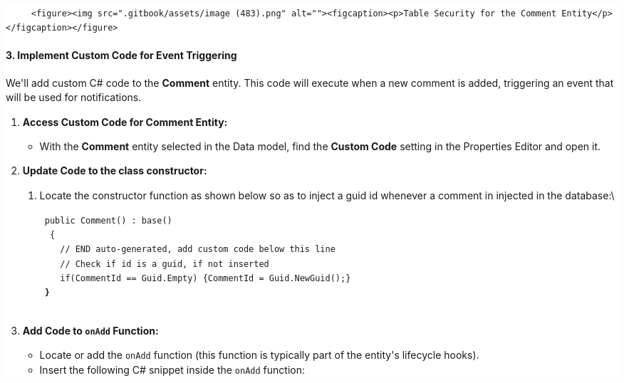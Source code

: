 
         <figure><img src=".gitbook/assets/image (483).png" alt=""><figcaption><p>Table Security for the Comment Entity</p></figcaption></figure>

#### 3. Implement Custom Code for Event Triggering

We'll add custom C# code to the **Comment** entity. This code will execute when a new comment is added, triggering an event that will be used for notifications.

1. **Access Custom Code for Comment Entity:**
   * With the **Comment** entity selected in the Data model, find the **Custom Code** setting in the Properties Editor and open it.
2. **Update Code to the class constructor:**
   1.  Locate the constructor function as shown below so as to inject a guid id whenever a comment in injected in the database:\


       <pre><code> public Comment() : base()
         {
           // END auto-generated, add custom code below this line
           // Check if id is a guid, if not inserted
           if(CommentId == Guid.Empty) {CommentId = Guid.NewGuid();}
       <strong> }
       </strong>		
       </code></pre>


3.  **Add Code to `onAdd` Function:**

    * Locate or add the `onAdd` function (this function is typically part of the entity's lifecycle hooks).
    * Insert the following C# snippet inside the `onAdd` function:
